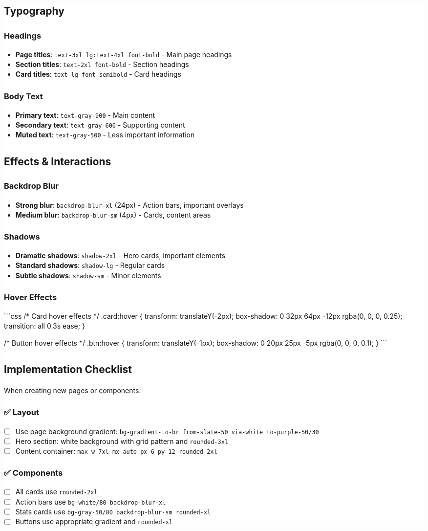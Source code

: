 ## Typography

### Headings
- **Page titles**: `text-3xl lg:text-4xl font-bold` - Main page headings
- **Section titles**: `text-2xl font-bold` - Section headings
- **Card titles**: `text-lg font-semibold` - Card headings

### Body Text
- **Primary text**: `text-gray-900` - Main content
- **Secondary text**: `text-gray-600` - Supporting content
- **Muted text**: `text-gray-500` - Less important information

## Effects & Interactions

### Backdrop Blur
- **Strong blur**: `backdrop-blur-xl` (24px) - Action bars, important overlays
- **Medium blur**: `backdrop-blur-sm` (4px) - Cards, content areas

### Shadows
- **Dramatic shadows**: `shadow-2xl` - Hero cards, important elements
- **Standard shadows**: `shadow-lg` - Regular cards
- **Subtle shadows**: `shadow-sm` - Minor elements

### Hover Effects
\`\`\`css
/* Card hover effects */
.card:hover {
  transform: translateY(-2px);
  box-shadow: 0 32px 64px -12px rgba(0, 0, 0, 0.25);
  transition: all 0.3s ease;
}

/* Button hover effects */
.btn:hover {
  transform: translateY(-1px);
  box-shadow: 0 20px 25px -5px rgba(0, 0, 0, 0.1);
}
\`\`\`

## Implementation Checklist

When creating new pages or components:

### ✅ Layout
- [ ] Use page background gradient: `bg-gradient-to-br from-slate-50 via-white to-purple-50/30`
- [ ] Hero section: white background with grid pattern and `rounded-3xl`
- [ ] Content container: `max-w-7xl mx-auto px-6 py-12 rounded-2xl`

### ✅ Components
- [ ] All cards use `rounded-2xl`
- [ ] Action bars use `bg-white/80 backdrop-blur-xl`
- [ ] Stats cards use `bg-gray-50/80 backdrop-blur-sm rounded-xl`
- [ ] Buttons use appropriate gradient and `rounded-xl`
